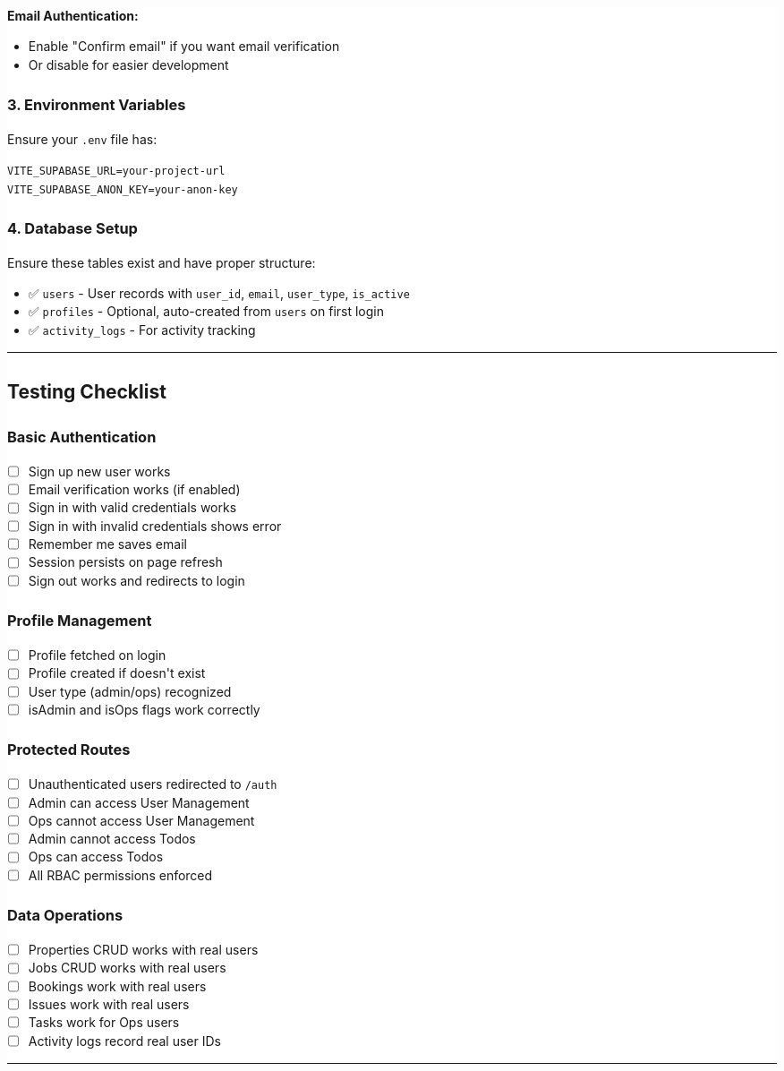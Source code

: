 **Email Authentication:**
- Enable "Confirm email" if you want email verification
- Or disable for easier development

### 3. **Environment Variables**

Ensure your `.env` file has:
```env
VITE_SUPABASE_URL=your-project-url
VITE_SUPABASE_ANON_KEY=your-anon-key
```

### 4. **Database Setup**

Ensure these tables exist and have proper structure:
- ✅ `users` - User records with `user_id`, `email`, `user_type`, `is_active`
- ✅ `profiles` - Optional, auto-created from `users` on first login
- ✅ `activity_logs` - For activity tracking

---

## Testing Checklist

### Basic Authentication
- [ ] Sign up new user works
- [ ] Email verification works (if enabled)
- [ ] Sign in with valid credentials works
- [ ] Sign in with invalid credentials shows error
- [ ] Remember me saves email
- [ ] Session persists on page refresh
- [ ] Sign out works and redirects to login

### Profile Management
- [ ] Profile fetched on login
- [ ] Profile created if doesn't exist
- [ ] User type (admin/ops) recognized
- [ ] isAdmin and isOps flags work correctly

### Protected Routes
- [ ] Unauthenticated users redirected to `/auth`
- [ ] Admin can access User Management
- [ ] Ops cannot access User Management
- [ ] Admin cannot access Todos
- [ ] Ops can access Todos
- [ ] All RBAC permissions enforced

### Data Operations
- [ ] Properties CRUD works with real users
- [ ] Jobs CRUD works with real users
- [ ] Bookings work with real users
- [ ] Issues work with real users
- [ ] Tasks work for Ops users
- [ ] Activity logs record real user IDs

---